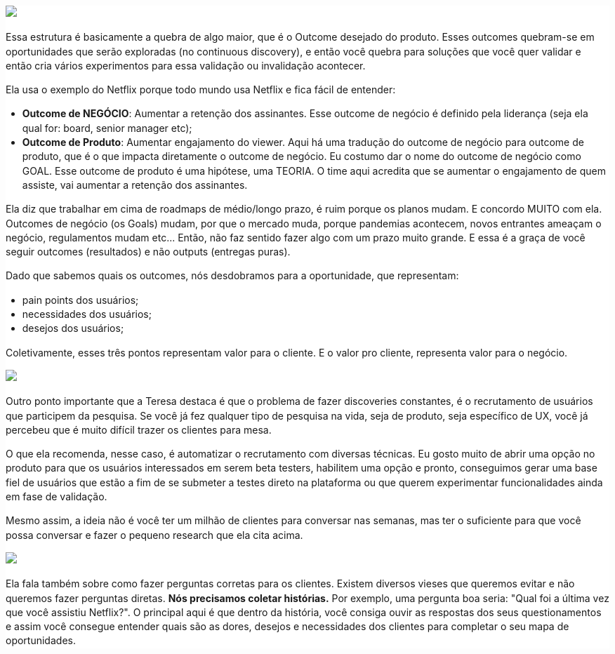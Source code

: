 ![](https://i.imgur.com/6Lrzld6.png)

Essa estrutura é basicamente a quebra de algo maior, que é o Outcome desejado do produto. Esses outcomes quebram-se em oportunidades que serão exploradas (no continuous discovery), e então você quebra para soluções que você quer validar e então cria vários experimentos para essa validação ou invalidação acontecer.

Ela usa o exemplo do Netflix porque todo mundo usa Netflix e fica fácil de entender:

-   **Outcome de NEGÓCIO**: Aumentar a retenção dos assinantes. Esse outcome de negócio é definido pela liderança (seja ela qual for: board, senior manager etc);
-   **Outcome de Produto**: Aumentar engajamento do viewer. Aqui há uma tradução do outcome de negócio para outcome de produto, que é o que impacta diretamente o outcome de negócio. Eu costumo dar o nome do outcome de negócio como GOAL. Esse outcome de produto é uma hipótese, uma TEORIA. O time aqui acredita que se aumentar o engajamento de quem assiste, vai aumentar a retenção dos assinantes.

Ela diz que trabalhar em cima de roadmaps de médio/longo prazo, é ruim porque os planos mudam. E concordo MUITO com ela. Outcomes de negócio (os Goals) mudam, por que o mercado muda, porque pandemias acontecem, novos entrantes ameaçam o negócio, regulamentos mudam etc... Então, não faz sentido fazer algo com um prazo muito grande. E essa é a graça de você seguir outcomes (resultados) e não outputs (entregas puras).

Dado que sabemos quais os outcomes, nós desdobramos para a oportunidade, que representam:

-   pain points dos usuários;
-   necessidades dos usuários;
-   desejos dos usuários;

Coletivamente, esses três pontos representam valor para o cliente. E o valor pro cliente, representa valor para o negócio.


![](https://i.imgur.com/NRxJ3yB.png)

Outro ponto importante que a Teresa destaca é que o problema de fazer discoveries constantes, é o recrutamento de usuários que participem da pesquisa. Se você já fez qualquer tipo de pesquisa na vida, seja de produto, seja específico de UX, você já percebeu que é muito difícil trazer os clientes para mesa.

O que ela recomenda, nesse caso, é automatizar o recrutamento com diversas técnicas. Eu gosto muito de abrir uma opção no produto para que os usuários interessados em serem beta testers, habilitem uma opção e pronto, conseguimos gerar uma base fiel de usuários que estão a fim de se submeter a testes direto na plataforma ou que querem experimentar funcionalidades ainda em fase de validação.

Mesmo assim, a ideia não é você ter um milhão de clientes para conversar nas semanas, mas ter o suficiente para que você possa conversar e fazer o pequeno research que ela cita acima.


![](https://i.imgur.com/iUn02dI.png)

Ela fala também sobre como fazer perguntas corretas para os clientes. Existem diversos vieses que queremos evitar e não queremos fazer perguntas diretas. **Nós precisamos coletar histórias.** Por exemplo, uma pergunta boa seria: "Qual foi a última vez que você assistiu Netflix?". O principal aqui é que dentro da história, você consiga ouvir as respostas dos seus questionamentos e assim você consegue entender quais são as dores, desejos e necessidades dos clientes para completar o seu mapa de oportunidades.
